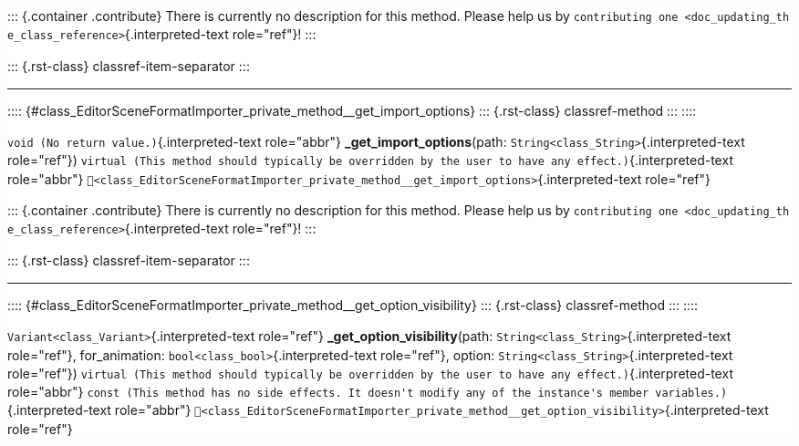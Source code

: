 ::: {.container .contribute}
There is currently no description for this method. Please help us by
`contributing one <doc_updating_the_class_reference>`{.interpreted-text
role="ref"}!
:::

::: {.rst-class}
classref-item-separator
:::

------------------------------------------------------------------------

:::: {#class_EditorSceneFormatImporter_private_method__get_import_options}
::: {.rst-class}
classref-method
:::
::::

`void (No return value.)`{.interpreted-text role="abbr"}
**\_get_import_options**(path: `String<class_String>`{.interpreted-text
role="ref"})
`virtual (This method should typically be overridden by the user to have any effect.)`{.interpreted-text
role="abbr"}
`🔗<class_EditorSceneFormatImporter_private_method__get_import_options>`{.interpreted-text
role="ref"}

::: {.container .contribute}
There is currently no description for this method. Please help us by
`contributing one <doc_updating_the_class_reference>`{.interpreted-text
role="ref"}!
:::

::: {.rst-class}
classref-item-separator
:::

------------------------------------------------------------------------

:::: {#class_EditorSceneFormatImporter_private_method__get_option_visibility}
::: {.rst-class}
classref-method
:::
::::

`Variant<class_Variant>`{.interpreted-text role="ref"}
**\_get_option_visibility**(path:
`String<class_String>`{.interpreted-text role="ref"}, for_animation:
`bool<class_bool>`{.interpreted-text role="ref"}, option:
`String<class_String>`{.interpreted-text role="ref"})
`virtual (This method should typically be overridden by the user to have any effect.)`{.interpreted-text
role="abbr"}
`const (This method has no side effects. It doesn't modify any of the instance's member variables.)`{.interpreted-text
role="abbr"}
`🔗<class_EditorSceneFormatImporter_private_method__get_option_visibility>`{.interpreted-text
role="ref"}
